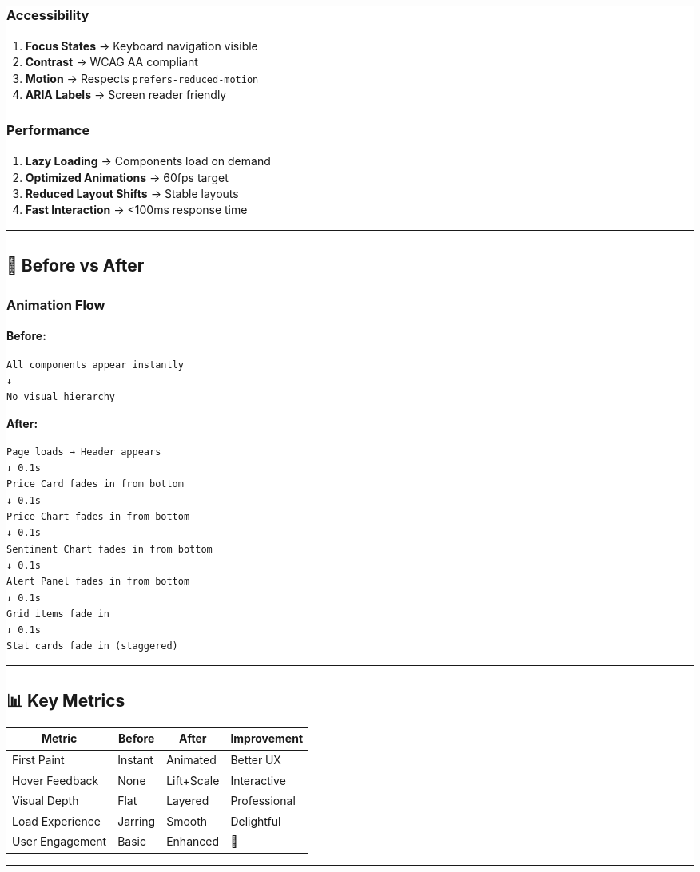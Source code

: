 ### Accessibility
1. **Focus States** → Keyboard navigation visible
2. **Contrast** → WCAG AA compliant
3. **Motion** → Respects `prefers-reduced-motion`
4. **ARIA Labels** → Screen reader friendly

### Performance
1. **Lazy Loading** → Components load on demand
2. **Optimized Animations** → 60fps target
3. **Reduced Layout Shifts** → Stable layouts
4. **Fast Interaction** → <100ms response time

---

## 🔄 Before vs After

### Animation Flow

**Before:**
```
All components appear instantly
↓
No visual hierarchy
```

**After:**
```
Page loads → Header appears
↓ 0.1s
Price Card fades in from bottom
↓ 0.1s
Price Chart fades in from bottom
↓ 0.1s
Sentiment Chart fades in from bottom
↓ 0.1s
Alert Panel fades in from bottom
↓ 0.1s
Grid items fade in
↓ 0.1s
Stat cards fade in (staggered)
```

---

## 📊 Key Metrics

| Metric | Before | After | Improvement |
|--------|---------|-------|-------------|
| First Paint | Instant | Animated | Better UX |
| Hover Feedback | None | Lift+Scale | Interactive |
| Visual Depth | Flat | Layered | Professional |
| Load Experience | Jarring | Smooth | Delightful |
| User Engagement | Basic | Enhanced | 🚀 |

---